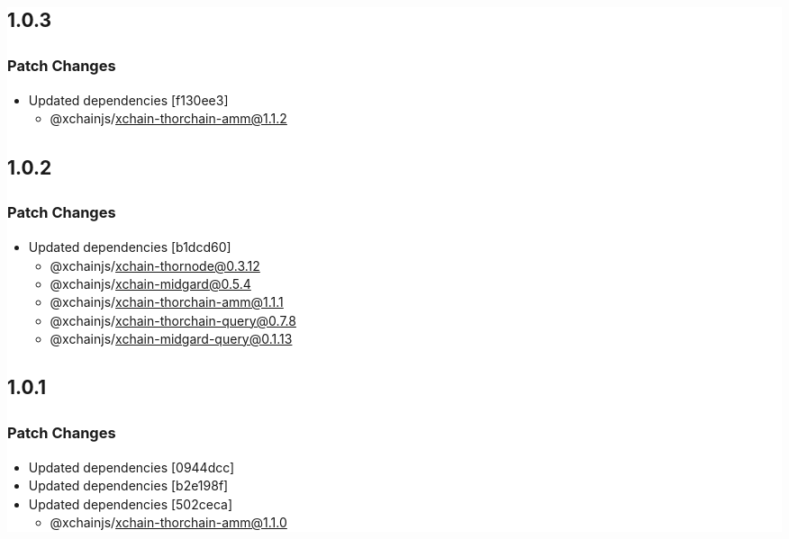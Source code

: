 ## 1.0.3

### Patch Changes

- Updated dependencies [f130ee3]
  - @xchainjs/xchain-thorchain-amm@1.1.2

## 1.0.2

### Patch Changes

- Updated dependencies [b1dcd60]
  - @xchainjs/xchain-thornode@0.3.12
  - @xchainjs/xchain-midgard@0.5.4
  - @xchainjs/xchain-thorchain-amm@1.1.1
  - @xchainjs/xchain-thorchain-query@0.7.8
  - @xchainjs/xchain-midgard-query@0.1.13

## 1.0.1

### Patch Changes

- Updated dependencies [0944dcc]
- Updated dependencies [b2e198f]
- Updated dependencies [502ceca]
  - @xchainjs/xchain-thorchain-amm@1.1.0
